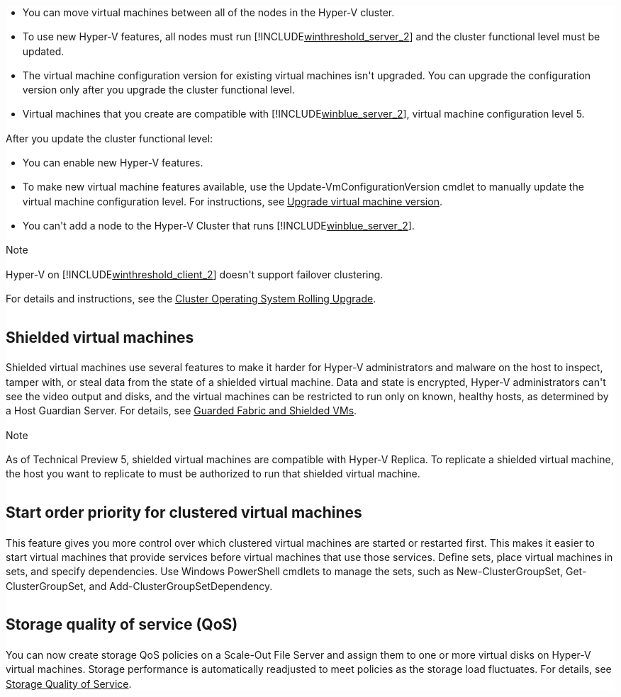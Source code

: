 -	You can move virtual machines between all of the nodes in the Hyper\-V cluster.  
  
-   To use new Hyper\-V features, all nodes must run [!INCLUDE[winthreshold_server_2](../../includes/winthreshold_server_2_md.md)] and the cluster functional level must be updated.  
  
-   The virtual machine configuration version for existing virtual machines isn't upgraded. You can upgrade the configuration version only after you upgrade the cluster functional level.  
  
-   Virtual machines that you create are compatible with [!INCLUDE[winblue_server_2](../../includes/winblue_server_2_md.md)], virtual machine configuration level 5.  
  
After you update the cluster functional level:  
  
-   You can enable new Hyper\-V features.  
  
-   To make new virtual machine features available, use the Update\-VmConfigurationVersion cmdlet to manually update the virtual machine configuration level. For instructions, see [Upgrade virtual machine version](deploy/Upgrade-virtual-machine-version-in-Hyper-V-on-Windows-10-or-Windows-Server-2016.md).  
  
-   You can't add a node to the Hyper\-V Cluster that runs [!INCLUDE[winblue_server_2](../../includes/winblue_server_2_md.md)].  
  
> [!NOTE]  
> Hyper\-V on [!INCLUDE[winthreshold_client_2](../../includes/winthreshold_client_2_md.md)] doesn't support failover clustering.  
  
For details and instructions, see the [Cluster Operating System Rolling Upgrade](https://technet.microsoft.com/library/dn850430.aspx).  
  
## <a name="BKMK_shielded"></a>Shielded virtual machines  
Shielded virtual machines use several features to  make it harder for Hyper-V administrators and malware on the host to inspect, tamper with, or steal data from the state of a shielded virtual machine.  Data and state is encrypted, Hyper\-V administrators can't see the video output and disks,  and the virtual machines can be restricted to run only on known, healthy hosts, as determined by a Host Guardian Server. For details, see [Guarded Fabric and Shielded VMs](http://go.microsoft.com/fwlink/?LinkId=746381).  
  
>[!NOTE]  
> As of Technical Preview 5, shielded virtual machines are compatible with Hyper-V Replica. To replicate a shielded virtual machine, the host you want to replicate to must be authorized to run that shielded virtual machine.  
  
## <a name="BKMK_StartOrder"></a>Start order priority for clustered virtual machines  
This feature gives you more control over which clustered virtual machines are started or restarted first. This makes it easier to start virtual machines that provide services before virtual machines that use those services. Define sets, place virtual machines in sets, and specify dependencies. Use Windows PowerShell cmdlets to manage the sets, such as New-ClusterGroupSet, Get-ClusterGroupSet, and Add-ClusterGroupSetDependency.  
  
## <a name="BKMK_QoS"></a>Storage quality of service \(QoS\)  
You can now create storage QoS policies on a Scale\-Out File Server and assign them to one or more virtual disks on Hyper\-V virtual machines. Storage performance is automatically readjusted to meet policies as the storage load fluctuates. For details, see [Storage Quality of Service](Storage-Quality-of-Service.md).  
  